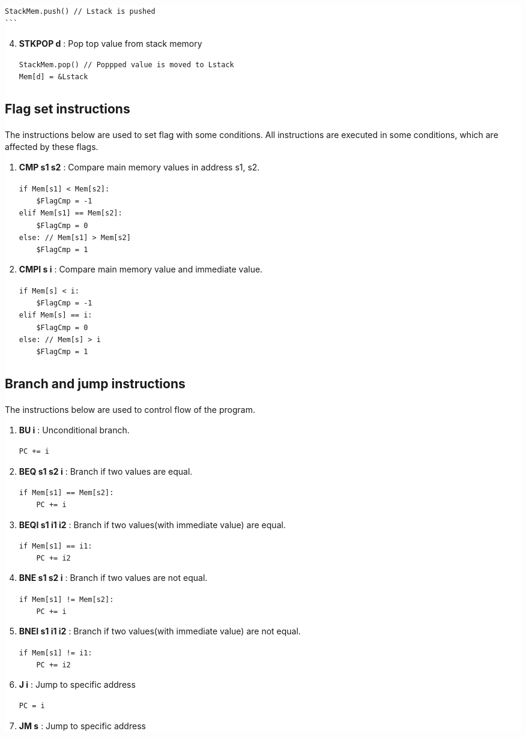     StackMem.push() // Lstack is pushed
    ```
4. **STKPOP d** : Pop top value from stack memory
    ```
    StackMem.pop() // Poppped value is moved to Lstack
    Mem[d] = &Lstack
    ```

## Flag set instructions
The instructions below are used to set flag with some conditions.
All instructions are executed in some conditions, which are affected by these flags.

1. **CMP s1 s2** : Compare main memory values in address s1, s2.
    ```
    if Mem[s1] < Mem[s2]:
        $FlagCmp = -1
    elif Mem[s1] == Mem[s2]:
        $FlagCmp = 0
    else: // Mem[s1] > Mem[s2]
        $FlagCmp = 1
    ```
2. **CMPI s i** : Compare main memory value and immediate value.
    ```
    if Mem[s] < i:
        $FlagCmp = -1
    elif Mem[s] == i:
        $FlagCmp = 0
    else: // Mem[s] > i
        $FlagCmp = 1
    ```

## Branch and jump instructions
The instructions below are used to control flow of the program. 

1. **BU i** : Unconditional branch.
    ```
    PC += i
    ```
2. **BEQ s1 s2 i** : Branch if two values are equal.
    ```
    if Mem[s1] == Mem[s2]:
        PC += i
    ```
3. **BEQI s1 i1 i2** : Branch if two values(with immediate value) are equal.
    ```
    if Mem[s1] == i1:
        PC += i2
    ```
4. **BNE s1 s2 i** : Branch if two values are not equal.
    ```
    if Mem[s1] != Mem[s2]:
        PC += i
    ```
5. **BNEI s1 i1 i2** : Branch if two values(with immediate value) are not equal.
    ```
    if Mem[s1] != i1:
        PC += i2 
    ```
6. **J i** : Jump to specific address
    ```
    PC = i
    ```
7. **JM s** : Jump to specific address